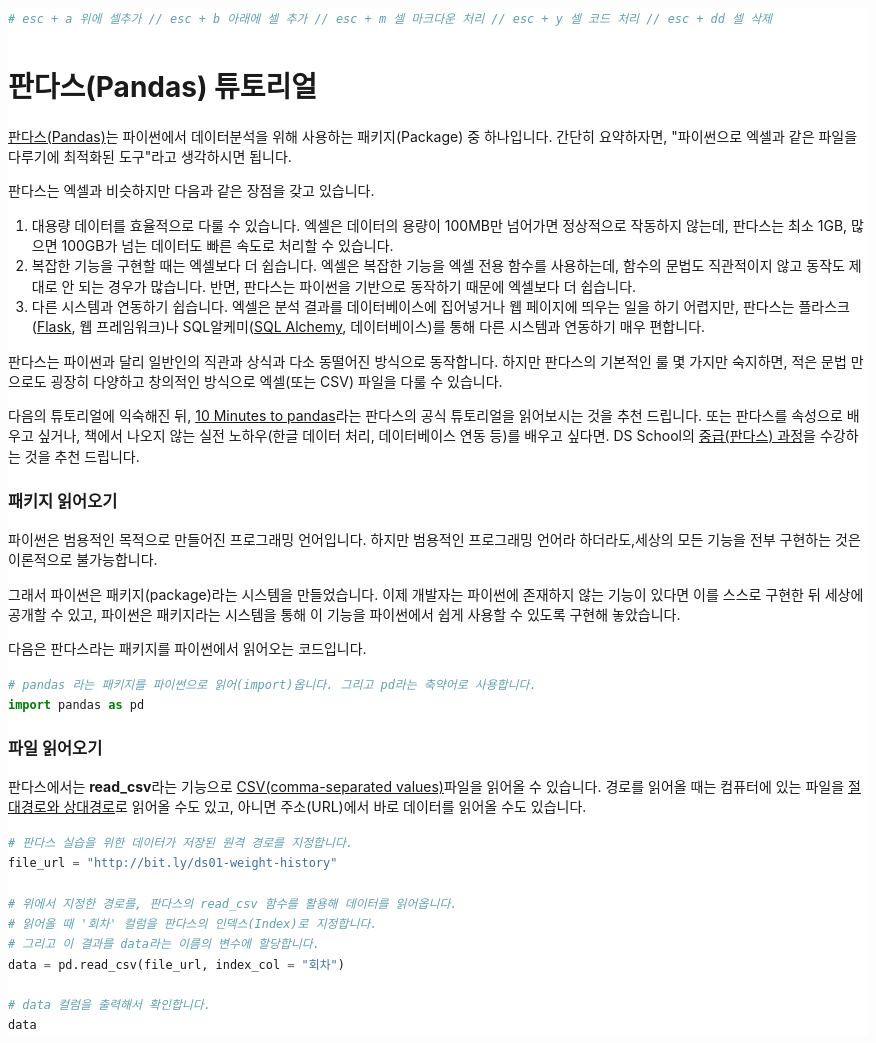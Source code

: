 ```python
# esc + a 위에 셀추가 // esc + b 아래에 셀 추가 // esc + m 셀 마크다운 처리 // esc + y 셀 코드 처리 // esc + dd 셀 삭제
```

# 판다스(Pandas) 튜토리얼

[판다스(Pandas)](https://pandas.pydata.org)는 파이썬에서 데이터분석을 위해 사용하는 패키지(Package) 중 하나입니다. 간단히 요약하자면, "파이썬으로 엑셀과 같은 파일을 다루기에 최적화된 도구"라고 생각하시면 됩니다.

판다스는 엑셀과 비슷하지만 다음과 같은 장점을 갖고 있습니다.

  1. 대용량 데이터를 효율적으로 다룰 수 있습니다. 엑셀은 데이터의 용량이 100MB만 넘어가면 정상적으로 작동하지 않는데, 판다스는 최소 1GB, 많으면 100GB가 넘는 데이터도 빠른 속도로 처리할 수 있습니다.
  2. 복잡한 기능을 구현할 때는 엑셀보다 더 쉽습니다. 엑셀은 복잡한 기능을 엑셀 전용 함수를 사용하는데, 함수의 문법도 직관적이지 않고 동작도 제대로 안 되는 경우가 많습니다. 반면, 판다스는 파이썬을 기반으로 동작하기 때문에 엑셀보다 더 쉽습니다.
  3. 다른 시스템과 연동하기 쉽습니다. 엑셀은 분석 결과를 데이터베이스에 집어넣거나 웹 페이지에 띄우는 일을 하기 어렵지만, 판다스는 플라스크([Flask](http://flask.pocoo.org/), 웹 프레임워크)나 SQL알케미([SQL Alchemy](https://www.sqlalchemy.org/), 데이터베이스)를 통해 다른 시스템과 연동하기 매우 편합니다.

판다스는 파이썬과 달리 일반인의 직관과 상식과 다소 동떨어진 방식으로 동작합니다. 하지만 판다스의 기본적인 룰 몇 가지만 숙지하면, 적은 문법 만으로도 굉장히 다양하고 창의적인 방식으로 엑셀(또는 CSV) 파일을 다룰 수 있습니다.

다음의 튜토리얼에 익숙해진 뒤, [10 Minutes to pandas](https://pandas.pydata.org/pandas-docs/stable/10min.html)라는 판다스의 공식 튜토리얼을 읽어보시는 것을 추천 드립니다. 또는 판다스를 속성으로 배우고 싶거나, 책에서 나오지 않는 실전 노하우(한글 데이터 처리, 데이터베이스 연동 등)를 배우고 싶다면. DS School의 [중급(판다스) 과정](https://dsschool.co.kr/suggestions)을 수강하는 것을 추천 드립니다.


### 패키지 읽어오기

파이썬은 범용적인 목적으로 만들어진 프로그래밍 언어입니다. 하지만 범용적인 프로그래밍 언어라 하더라도,세상의 모든 기능을 전부 구현하는 것은 이론적으로 불가능합니다.

그래서 파이썬은 패키지(package)라는 시스템을 만들었습니다. 이제 개발자는 파이썬에 존재하지 않는 기능이 있다면 이를 스스로 구현한 뒤 세상에 공개할 수 있고, 파이썬은 패키지라는 시스템을 통해 이 기능을 파이썬에서 쉽게 사용할 수 있도록 구현해 놓았습니다.

다음은 판다스라는 패키지를 파이썬에서 읽어오는 코드입니다.


```python
# pandas 라는 패키지를 파이썬으로 읽어(import)옵니다. 그리고 pd라는 축약어로 사용합니다.
import pandas as pd
```

### 파일 읽어오기

판다스에서는 **read_csv**라는 기능으로 [CSV(comma-separated values)](https://en.wikipedia.org/wiki/Comma-separated_values)파일을 읽어올 수 있습니다. 경로를 읽어올 때는 컴퓨터에 있는 파일을 [절대경로와 상대경로](http://88240.tistory.com/122)로 읽어올 수도 있고, 아니면 주소(URL)에서 바로 데이터를 읽어올 수도 있습니다.


```python
# 판다스 실습을 위한 데이터가 저장된 원격 경로를 지정합니다.
file_url = "http://bit.ly/ds01-weight-history"

# 위에서 지정한 경로를, 판다스의 read_csv 함수를 활용해 데이터를 읽어옵니다.
# 읽어올 때 '회차' 컬럼을 판다스의 인덱스(Index)로 지정합니다.
# 그리고 이 결과를 data라는 이름의 변수에 할당합니다.
data = pd.read_csv(file_url, index_col = "회차")

# data 컬럼을 출력해서 확인합니다.
data
```
